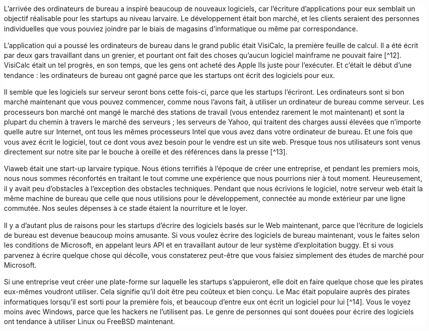 L’arrivée des ordinateurs de bureau a inspiré beaucoup de nouveaux
logiciels, car l’écriture d’applications pour eux semblait un objectif
réalisable pour les startups au niveau larvaire. Le développement était
bon marché, et les clients seraient des personnes individuelles que vous
pouviez joindre par le biais de magasins d’informatique ou même par
correspondance.

L’application qui a poussé les ordinateurs de bureau dans le grand
public était VisiCalc, la première feuille de calcul. Il a été écrit par
deux gars travaillant dans un grenier, et pourtant ont fait des choses
qu’aucun logiciel mainframe ne pouvait faire [^12]. VisiCalc était un
tel progrès, en son temps, que les gens ont acheté des Apple IIs juste
pour l’exécuter. Et c’était le début d’une tendance : les ordinateurs de
bureau ont gagné parce que les startups ont écrit des logiciels pour
eux.

Il semble que les logiciels sur serveur seront bons cette fois-ci, parce
que les startups l’écriront. Les ordinateurs sont si bon marché
maintenant que vous pouvez commencer, comme nous l’avons fait, à
utiliser un ordinateur de bureau comme serveur. Les processeurs bon
marché ont mangé le marché des stations de travail (vous entendez
rarement le mot maintenant) et sont la plupart du chemin à travers le
marché des serveurs ; les serveurs de Yahoo, qui traitent des charges
aussi élevées que n’importe quelle autre sur Internet, ont tous les
mêmes processeurs Intel que vous avez dans votre ordinateur de bureau.
Et une fois que vous avez écrit le logiciel, tout ce dont vous avez
besoin pour le vendre est un site web. Presque tous nos utilisateurs
sont venus directement sur notre site par le bouche à oreille et des
références dans la presse [^13].

Viaweb était une start-up larvaire typique. Nous étions terrifiés à
l’époque de créer une entreprise, et pendant les premiers mois, nous
nous sommes réconfortés en traitant le tout comme une expérience que
nous pourrions nier à tout moment. Heureusement, il y avait peu
d’obstacles à l’exception des obstacles techniques. Pendant que nous
écrivions le logiciel, notre serveur web était la même machine de bureau
que celle que nous utilisions pour le développement, connectée au monde
extérieur par une ligne commutée. Nos seules dépenses à ce stade étaient
la nourriture et le loyer.

Il y a d’autant plus de raisons pour les startups d’écrire des logiciels
basés sur le Web maintenant, parce que l’écriture de logiciels de bureau
est devenue beaucoup moins amusante. Si vous voulez écrire des logiciels
de bureau maintenant, vous le faites selon les conditions de Microsoft,
en appelant leurs API et en travaillant autour de leur système
d’exploitation buggy. Et si vous parvenez à écrire quelque chose qui
décolle, vous constaterez peut-être que vous faisiez simplement des
études de marché pour Microsoft.

Si une entreprise veut créer une plate-forme sur laquelle les startups
s’appuieront, elle doit en faire quelque chose que les pirates eux-mêmes
voudront utiliser. Cela signifie qu’il doit être peu coûteux et bien
conçu. Le Mac était populaire auprès des pirates informatiques lorsqu’il
est sorti pour la première fois, et beaucoup d’entre eux ont écrit un
logiciel pour lui [^14]. Vous le voyez moins avec Windows, parce que les
hackers ne l’utilisent pas. Le genre de personnes qui sont douées pour
écrire des logiciels ont tendance à utiliser Linux ou FreeBSD
maintenant.
